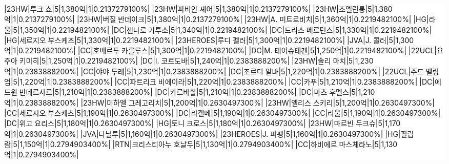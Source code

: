 |23HW|루크 쇼|5|1,380억|1|0.2137279100%|
|23HW|파비안 셰어|5|1,380억|1|0.2137279100%|
|23HW|조엘린통|5|1,380억|1|0.2137279100%|
|23HW|버질 반데이크|5|1,380억|1|0.2137279100%|
|23HW|A. 미트로비치|5|1,360억|1|0.2219482100%|
|HG|라울|5|1,350억|1|0.2219482100%|
|DC|젠나로 가투소|5|1,340억|1|0.2219482100%|
|DC|드리스 메르턴스|5|1,330억|1|0.2219482100%|
|HG|세르지오 부스케츠|5|1,330억|1|0.2219482100%|
|23HEROES|루디 펠러|5|1,300억|1|0.2219482100%|
|JVA|J. 콜러|5|1,300억|1|0.2219482100%|
|CC|호베르투 카를루스|5|1,300억|1|0.2219482100%|
|DC|M. 테어슈테겐|5|1,250억|1|0.2219482100%|
|22UCL|요주아 키미히|5|1,250억|1|0.2219482100%|
|DC|I. 코르도바|5|1,240억|1|0.2383888200%|
|23HW|솔리 마치|5|1,230억|1|0.2383888200%|
|CC|야야 투레|5|1,230억|1|0.2383888200%|
|DC|조르디 알바|5|1,220억|1|0.2383888200%|
|22UCL|주드 벨링엄|5|1,220억|1|0.2383888200%|
|CC|파트리크 비에이라|5|1,220억|1|0.2383888200%|
|CC|카푸|5|1,210억|1|0.2383888200%|
|DC|에드윈 반데르사르|5|1,210억|1|0.2383888200%|
|DC|카르바할|5|1,210억|1|0.2383888200%|
|DC|마츠 후멜스|5|1,210억|1|0.2383888200%|
|23HW|미하엘 그레고리치|5|1,200억|1|0.2630497300%|
|23HW|엘리스 스키리|5|1,200억|1|0.2630497300%|
|CC|세르지오 부스케츠|5|1,190억|1|0.2630497300%|
|DC|리켈메|5|1,190억|1|0.2630497300%|
|CC|라울|5|1,190억|1|0.2630497300%|
|DC|위고 요리스|5|1,180억|1|0.2630497300%|
|HG|토니 크로스|5|1,180억|1|0.2630497300%|
|23HW|마르빈 두크슈|5|1,170억|1|0.2630497300%|
|JVA|다닐루|5|1,160억|1|0.2630497300%|
|23HEROES|J. 파팽|5|1,160억|1|0.2630497300%|
|HG|필립 람|5|1,150억|1|0.2794903400%|
|RTN|크리스티아누 호날두|5|1,130억|1|0.2794903400%|
|CC|하비에르 마스체라노|5|1,130억|1|0.2794903400%|